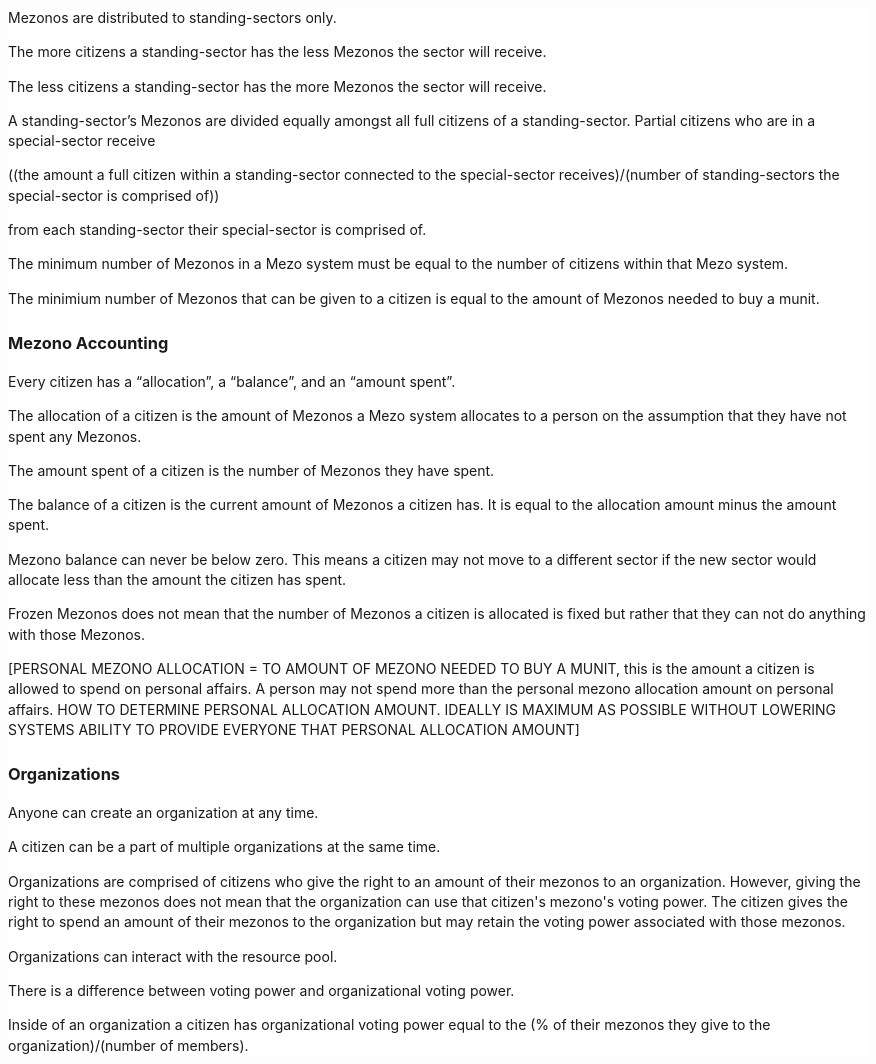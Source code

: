 Mezonos are distributed to standing-sectors only.

The more citizens a standing-sector has the less Mezonos the sector will receive.

The less citizens a standing-sector has the more Mezonos the sector will receive.

A standing-sector’s Mezonos are divided equally amongst all full citizens of a standing-sector. Partial citizens who are in a special-sector receive

((the amount a full citizen within a standing-sector connected to the special-sector receives)/(number of standing-sectors the special-sector is comprised of))

from each standing-sector their special-sector is comprised of.

The minimum number of Mezonos in a Mezo system must be equal to the number of citizens within that Mezo system.

The minimium number of Mezonos that can be given to a citizen is equal to the amount of Mezonos needed to buy a munit.

### Mezono Accounting
Every citizen has a “allocation”, a “balance”, and an “amount spent”.

The allocation of a citizen is the amount of Mezonos a Mezo system allocates to a person on the assumption that they have not spent any Mezonos.

The amount spent of a citizen is the number of Mezonos they have spent.

The balance of a citizen is the current amount of Mezonos a citizen has. It is equal to the allocation amount minus the amount spent.

Mezono balance can never be below zero. This means a citizen may not move to a different sector if the new sector would allocate less than the amount the citizen has spent.

Frozen Mezonos does not mean that the number of Mezonos a citizen is allocated is fixed but rather that they can not do anything with those Mezonos.

[PERSONAL MEZONO ALLOCATION = TO AMOUNT OF MEZONO NEEDED TO BUY A MUNIT, this is the amount a citizen is allowed to spend on personal affairs. A person may not spend more than the personal mezono allocation amount on personal affairs. HOW TO DETERMINE PERSONAL ALLOCATION AMOUNT. IDEALLY IS MAXIMUM AS POSSIBLE WITHOUT LOWERING SYSTEMS ABILITY TO PROVIDE EVERYONE THAT PERSONAL ALLOCATION AMOUNT]

### Organizations
Anyone can create an organization at any time.

A citizen can be a part of multiple organizations at the same time.

Organizations are comprised of citizens who give the right to an amount of their mezonos to an organization. However, giving the right to these mezonos does not mean that the organization can use that citizen's mezono's voting power. The citizen gives the right to spend an amount of their mezonos to the organization but may retain the voting power associated with those mezonos.

Organizations can interact with the resource pool.

There is a difference between voting power and organizational voting power.

Inside of an organization a citizen has organizational voting power equal to the (% of their mezonos they give to the organization)/(number of members).
